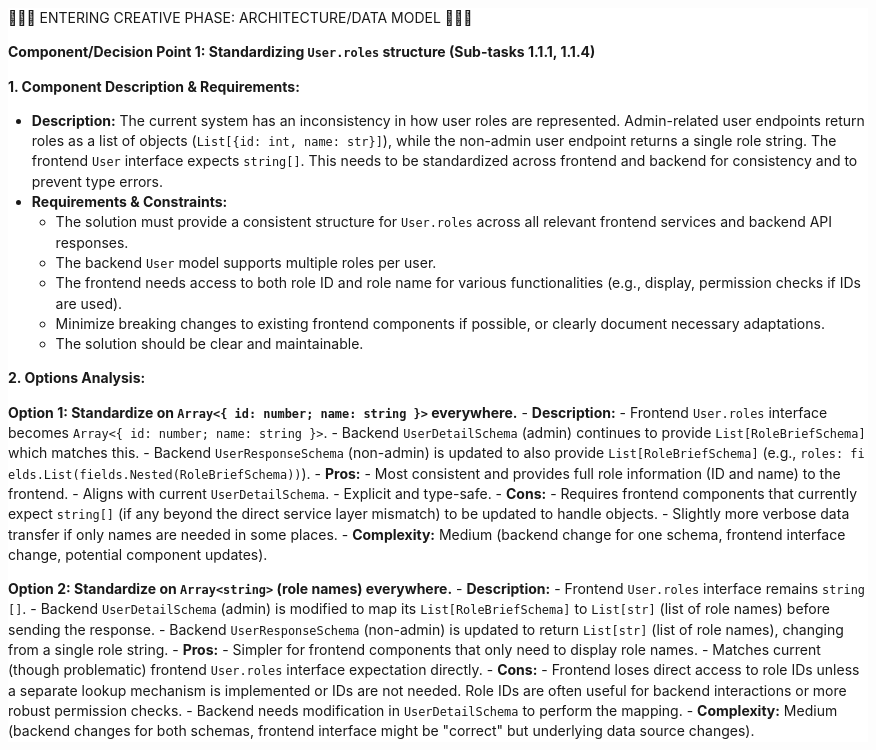 🎨🎨🎨 ENTERING CREATIVE PHASE: ARCHITECTURE/DATA MODEL 🎨🎨🎨

**Component/Decision Point 1: Standardizing `User.roles` structure (Sub-tasks 1.1.1, 1.1.4)**

**1. Component Description & Requirements:**
   - **Description:** The current system has an inconsistency in how user roles are represented. Admin-related user endpoints return roles as a list of objects (`List[{id: int, name: str}]`), while the non-admin user endpoint returns a single role string. The frontend `User` interface expects `string[]`. This needs to be standardized across frontend and backend for consistency and to prevent type errors.
   - **Requirements & Constraints:**
     - The solution must provide a consistent structure for `User.roles` across all relevant frontend services and backend API responses.
     - The backend `User` model supports multiple roles per user.
     - The frontend needs access to both role ID and role name for various functionalities (e.g., display, permission checks if IDs are used).
     - Minimize breaking changes to existing frontend components if possible, or clearly document necessary adaptations.
     - The solution should be clear and maintainable.

**2. Options Analysis:**

   **Option 1: Standardize on `Array<{ id: number; name: string }>` everywhere.**
     - **Description:**
       - Frontend `User.roles` interface becomes `Array<{ id: number; name: string }>`.
       - Backend `UserDetailSchema` (admin) continues to provide `List[RoleBriefSchema]` which matches this.
       - Backend `UserResponseSchema` (non-admin) is updated to also provide `List[RoleBriefSchema]` (e.g., `roles: fields.List(fields.Nested(RoleBriefSchema))`).
     - **Pros:**
       - Most consistent and provides full role information (ID and name) to the frontend.
       - Aligns with current `UserDetailSchema`.
       - Explicit and type-safe.
     - **Cons:**
       - Requires frontend components that currently expect `string[]` (if any beyond the direct service layer mismatch) to be updated to handle objects.
       - Slightly more verbose data transfer if only names are needed in some places.
     - **Complexity:** Medium (backend change for one schema, frontend interface change, potential component updates).

   **Option 2: Standardize on `Array<string>` (role names) everywhere.**
     - **Description:**
       - Frontend `User.roles` interface remains `string[]`.
       - Backend `UserDetailSchema` (admin) is modified to map its `List[RoleBriefSchema]` to `List[str]` (list of role names) before sending the response.
       - Backend `UserResponseSchema` (non-admin) is updated to return `List[str]` (list of role names), changing from a single role string.
     - **Pros:**
       - Simpler for frontend components that only need to display role names.
       - Matches current (though problematic) frontend `User.roles` interface expectation directly.
     - **Cons:**
       - Frontend loses direct access to role IDs unless a separate lookup mechanism is implemented or IDs are not needed. Role IDs are often useful for backend interactions or more robust permission checks.
       - Backend needs modification in `UserDetailSchema` to perform the mapping.
     - **Complexity:** Medium (backend changes for both schemas, frontend interface might be "correct" but underlying data source changes).
